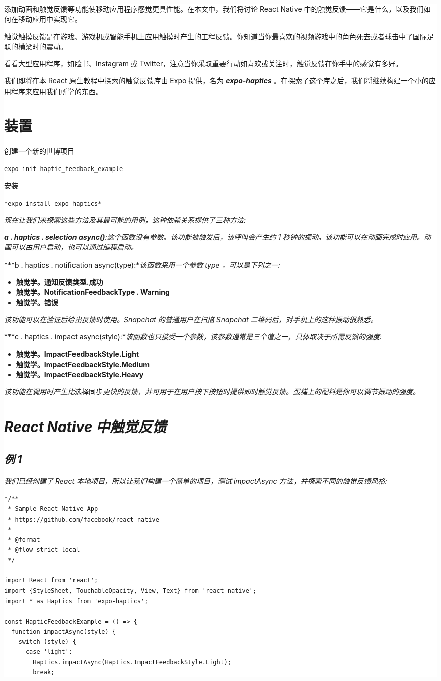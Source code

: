添加动画和触觉反馈等功能使移动应用程序感觉更具性能。在本文中，我们将讨论 React Native 中的触觉反馈——它是什么，以及我们如何在移动应用中实现它。

触觉触摸反馈是在游戏、游戏机或智能手机上应用触摸时产生的工程反馈。你知道当你最喜欢的视频游戏中的角色死去或者球击中了国际足联的横梁时的震动。

看看大型应用程序，如脸书、Instagram 或 Twitter，注意当你采取重要行动如喜欢或关注时，触觉反馈在你手中的感觉有多好。

我们即将在本 React 原生教程中探索的触觉反馈库由 [Expo](https://expo.io/) 提供，名为 ***expo-haptics*** 。在探索了这个库之后，我们将继续构建一个小的应用程序来应用我们所学的东西。

# 装置

创建一个新的世博项目

```
expo init haptic_feedback_example
```

安装

```
*expo install expo-haptics*
```

*现在让我们来探索这些方法及其最可能的用例，这种依赖关系提供了三种方法:*

***a . haptics . selection async()**:这个函数没有参数。该功能被触发后，该呼叫会产生约 1 秒钟的振动。该功能可以在动画完成时应用。动画可以由用户启动，也可以通过编程启动。*

***b . haptics . notification async(type):**该函数采用一个参数 *type* ，可以是下列之一:*

*   **触觉学。通知反馈类型.成功**
*   **触觉学。NotificationFeedbackType . Warning**
*   **触觉学。错误**

*该功能可以在验证后给出反馈时使用。Snapchat 的普通用户在扫描 Snapchat 二维码后，对手机上的这种振动很熟悉。*

***c . haptics . impact async(style):**该函数也只接受一个参数，该参数通常是三个值之一，具体取决于所需反馈的强度:*

*   **触觉学。ImpactFeedbackStyle.Light**
*   **触觉学。ImpactFeedbackStyle.Medium**
*   **触觉学。ImpactFeedbackStyle.Heavy**

*该功能在调用时产生比*选择同步*更快的反馈，并可用于在用户按下按钮时提供即时触觉反馈。蛋糕上的配料是你可以调节振动的强度。*

# *React Native 中触觉反馈*

## ***例 1***

*我们已经创建了 React 本地项目，所以让我们构建一个简单的项目，测试 *impactAsync* 方法，并探索不同的触觉反馈风格:*

```
*/**
 * Sample React Native App
 * https://github.com/facebook/react-native
 *
 * @format
 * @flow strict-local
 */

import React from 'react';
import {StyleSheet, TouchableOpacity, View, Text} from 'react-native';
import * as Haptics from 'expo-haptics';

const HapticFeedbackExample = () => {
  function impactAsync(style) {
    switch (style) {
      case 'light':
        Haptics.impactAsync(Haptics.ImpactFeedbackStyle.Light);
        break;
```